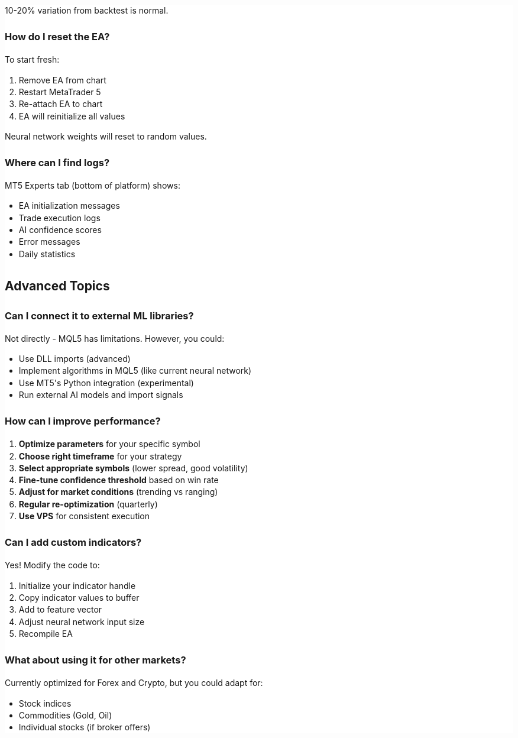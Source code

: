 10-20% variation from backtest is normal.

### How do I reset the EA?
To start fresh:
1. Remove EA from chart
2. Restart MetaTrader 5
3. Re-attach EA to chart
4. EA will reinitialize all values

Neural network weights will reset to random values.

### Where can I find logs?
MT5 Experts tab (bottom of platform) shows:
- EA initialization messages
- Trade execution logs
- AI confidence scores
- Error messages
- Daily statistics

## Advanced Topics

### Can I connect it to external ML libraries?
Not directly - MQL5 has limitations. However, you could:
- Use DLL imports (advanced)
- Implement algorithms in MQL5 (like current neural network)
- Use MT5's Python integration (experimental)
- Run external AI models and import signals

### How can I improve performance?
1. **Optimize parameters** for your specific symbol
2. **Choose right timeframe** for your strategy
3. **Select appropriate symbols** (lower spread, good volatility)
4. **Fine-tune confidence threshold** based on win rate
5. **Adjust for market conditions** (trending vs ranging)
6. **Regular re-optimization** (quarterly)
7. **Use VPS** for consistent execution

### Can I add custom indicators?
Yes! Modify the code to:
1. Initialize your indicator handle
2. Copy indicator values to buffer
3. Add to feature vector
4. Adjust neural network input size
5. Recompile EA

### What about using it for other markets?
Currently optimized for Forex and Crypto, but you could adapt for:
- Stock indices
- Commodities (Gold, Oil)
- Individual stocks (if broker offers)
